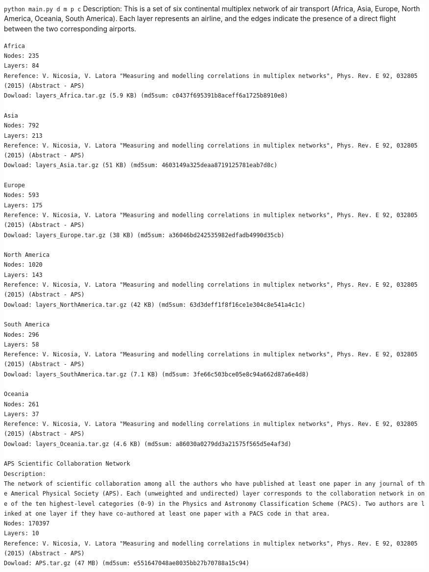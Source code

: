 ```python main.py d m p c```
	Description:
	This is a set of six continental multiplex network of air transport (Africa, Asia, Europe, North America, Oceania, South America). Each layer represents an airline, and the edges indicate the presence of a direct flight between the two corresponding airports.

	Africa
	Nodes: 235
	Layers: 84
	Rerefence: V. Nicosia, V. Latora "Measuring and modelling correlations in multiplex networks", Phys. Rev. E 92, 032805 (2015) (Abstract - APS)
	Dowload: layers_Africa.tar.gz (5.9 KB) (md5sum: c0437f695391b8aceff6a1725b8910e8)

	Asia
	Nodes: 792
	Layers: 213
	Rerefence: V. Nicosia, V. Latora "Measuring and modelling correlations in multiplex networks", Phys. Rev. E 92, 032805 (2015) (Abstract - APS)
	Dowload: layers_Asia.tar.gz (51 KB) (md5sum: 4603149a325deaa8719125781eab7d8c)

	Europe
	Nodes: 593
	Layers: 175
	Rerefence: V. Nicosia, V. Latora "Measuring and modelling correlations in multiplex networks", Phys. Rev. E 92, 032805 (2015) (Abstract - APS)
	Dowload: layers_Europe.tar.gz (38 KB) (md5sum: a36046bd242535982edfadb4990d35cb)

	North America
	Nodes: 1020
	Layers: 143
	Rerefence: V. Nicosia, V. Latora "Measuring and modelling correlations in multiplex networks", Phys. Rev. E 92, 032805 (2015) (Abstract - APS)
	Dowload: layers_NorthAmerica.tar.gz (42 KB) (md5sum: 63d3deff1f8f16ce1e304c8e541a4c1c)

	South America
	Nodes: 296
	Layers: 58
	Rerefence: V. Nicosia, V. Latora "Measuring and modelling correlations in multiplex networks", Phys. Rev. E 92, 032805 (2015) (Abstract - APS)
	Dowload: layers_SouthAmerica.tar.gz (7.1 KB) (md5sum: 3fe66c503bce05e8c94a662d87a6e4d8)

	Oceania
	Nodes: 261
	Layers: 37
	Rerefence: V. Nicosia, V. Latora "Measuring and modelling correlations in multiplex networks", Phys. Rev. E 92, 032805 (2015) (Abstract - APS)
	Dowload: layers_Oceania.tar.gz (4.6 KB) (md5sum: a86030a0279dd3a21575f565d5e4af3d)

	APS Scientific Collaboration Network
	Description:
	The network of scientific collaboration among all the authors who have published at least one paper in any journal of the Americal Physical Society (APS). Each (unweighted and undirected) layer corresponds to the collaboration network in one of the ten highest-level categories (0-9) in the Physics and Astronomy Classification Scheme (PACS). Two authors are linked at one layer if they have co-authored at least one paper with a PACS code in that area.
	Nodes: 170397
	Layers: 10
	Rerefence: V. Nicosia, V. Latora "Measuring and modelling correlations in multiplex networks", Phys. Rev. E 92, 032805 (2015) (Abstract - APS)
	Dowload: APS.tar.gz (47 MB) (md5sum: e551647048ae8035bb27b70788a15c94)